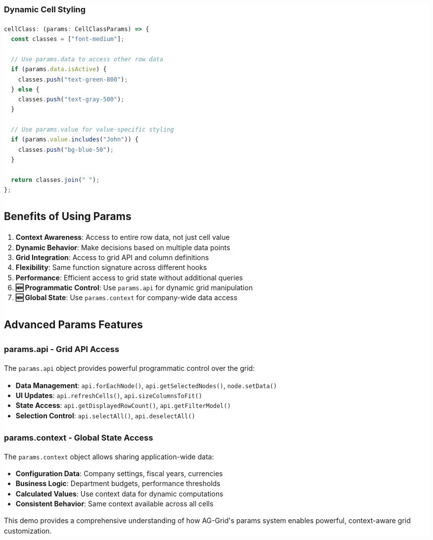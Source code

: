 ### Dynamic Cell Styling

```typescript
cellClass: (params: CellClassParams) => {
  const classes = ["font-medium"];

  // Use params.data to access other row data
  if (params.data.isActive) {
    classes.push("text-green-800");
  } else {
    classes.push("text-gray-500");
  }

  // Use params.value for value-specific styling
  if (params.value.includes("John")) {
    classes.push("bg-blue-50");
  }

  return classes.join(" ");
};
```

## Benefits of Using Params

1. **Context Awareness**: Access to entire row data, not just cell value
2. **Dynamic Behavior**: Make decisions based on multiple data points
3. **Grid Integration**: Access to grid API and column definitions
4. **Flexibility**: Same function signature across different hooks
5. **Performance**: Efficient access to grid state without additional queries
6. **🆕 Programmatic Control**: Use `params.api` for dynamic grid manipulation
7. **🆕 Global State**: Use `params.context` for company-wide data access

## Advanced Params Features

### params.api - Grid API Access

The `params.api` object provides powerful programmatic control over the grid:

- **Data Management**: `api.forEachNode()`, `api.getSelectedNodes()`, `node.setData()`
- **UI Updates**: `api.refreshCells()`, `api.sizeColumnsToFit()`
- **State Access**: `api.getDisplayedRowCount()`, `api.getFilterModel()`
- **Selection Control**: `api.selectAll()`, `api.deselectAll()`

### params.context - Global State Access

The `params.context` object allows sharing application-wide data:

- **Configuration Data**: Company settings, fiscal years, currencies
- **Business Logic**: Department budgets, performance thresholds
- **Calculated Values**: Use context data for dynamic computations
- **Consistent Behavior**: Same context available across all cells

This demo provides a comprehensive understanding of how AG-Grid's params system enables powerful, context-aware grid customization.
